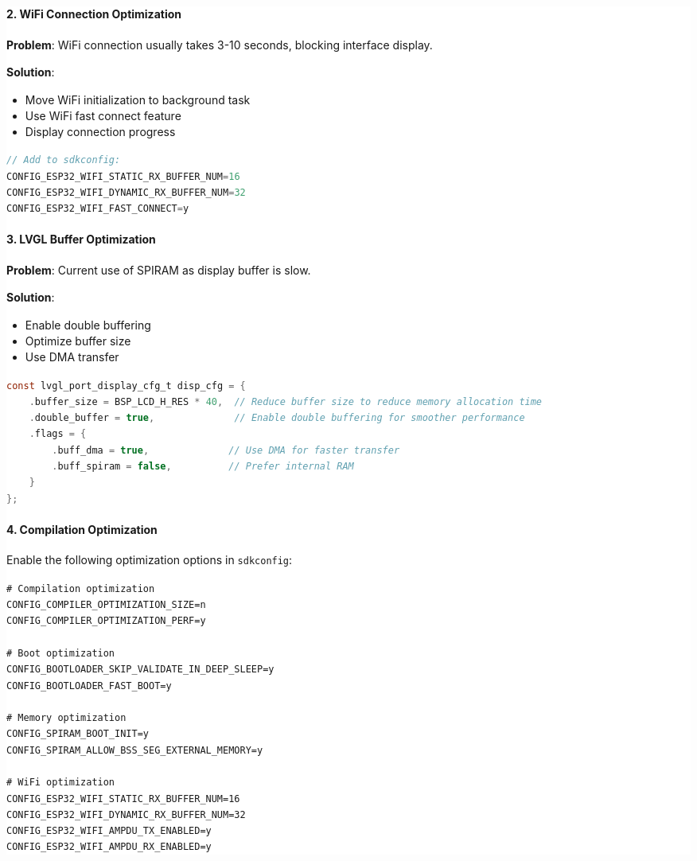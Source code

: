 #### 2. WiFi Connection Optimization

**Problem**: WiFi connection usually takes 3-10 seconds, blocking interface display.

**Solution**: 
- Move WiFi initialization to background task
- Use WiFi fast connect feature
- Display connection progress

```c
// Add to sdkconfig:
CONFIG_ESP32_WIFI_STATIC_RX_BUFFER_NUM=16
CONFIG_ESP32_WIFI_DYNAMIC_RX_BUFFER_NUM=32
CONFIG_ESP32_WIFI_FAST_CONNECT=y
```

#### 3. LVGL Buffer Optimization

**Problem**: Current use of SPIRAM as display buffer is slow.

**Solution**: 
- Enable double buffering
- Optimize buffer size
- Use DMA transfer

```c
const lvgl_port_display_cfg_t disp_cfg = {
    .buffer_size = BSP_LCD_H_RES * 40,  // Reduce buffer size to reduce memory allocation time
    .double_buffer = true,              // Enable double buffering for smoother performance
    .flags = {
        .buff_dma = true,              // Use DMA for faster transfer
        .buff_spiram = false,          // Prefer internal RAM
    }
};
```

#### 4. Compilation Optimization

Enable the following optimization options in `sdkconfig`:

```
# Compilation optimization
CONFIG_COMPILER_OPTIMIZATION_SIZE=n
CONFIG_COMPILER_OPTIMIZATION_PERF=y

# Boot optimization  
CONFIG_BOOTLOADER_SKIP_VALIDATE_IN_DEEP_SLEEP=y
CONFIG_BOOTLOADER_FAST_BOOT=y

# Memory optimization
CONFIG_SPIRAM_BOOT_INIT=y
CONFIG_SPIRAM_ALLOW_BSS_SEG_EXTERNAL_MEMORY=y

# WiFi optimization
CONFIG_ESP32_WIFI_STATIC_RX_BUFFER_NUM=16
CONFIG_ESP32_WIFI_DYNAMIC_RX_BUFFER_NUM=32
CONFIG_ESP32_WIFI_AMPDU_TX_ENABLED=y
CONFIG_ESP32_WIFI_AMPDU_RX_ENABLED=y
```
